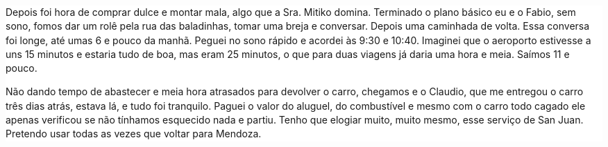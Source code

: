 Depois foi hora de comprar dulce e montar mala, algo que a Sra. Mitiko domina. Terminado o plano básico eu e o Fabio, sem sono, fomos dar um rolê pela rua das baladinhas, tomar uma breja e conversar. Depois uma caminhada de volta. Essa conversa foi longe, até umas 6 e pouco da manhã. Peguei no sono rápido e acordei às 9:30 e 10:40. Imaginei que o aeroporto estivesse a uns 15 minutos e estaria tudo de boa, mas eram 25 minutos, o que para duas viagens já daria uma hora e meia.  Saímos 11 e pouco.

Não dando tempo de abastecer e meia hora atrasados para devolver o carro, chegamos e o Claudio, que me entregou o carro três dias atrás, estava lá, e tudo foi tranquilo.  Paguei o valor do aluguel, do combustível e mesmo com o carro todo cagado ele apenas verificou se não tínhamos esquecido nada e partiu. Tenho que elogiar muito, muito mesmo, esse serviço de San Juan. Pretendo usar todas as vezes que voltar para Mendoza.
